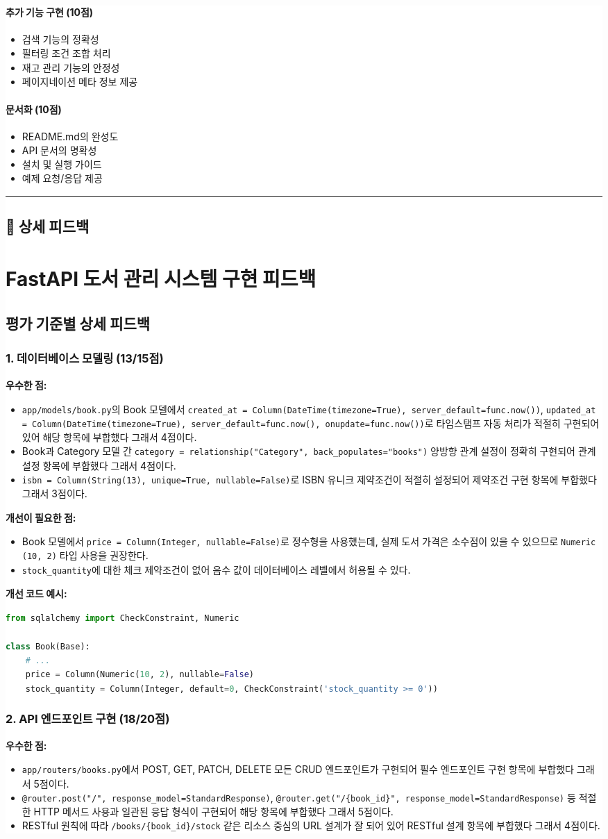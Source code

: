 #### 추가 기능 구현 (10점)
- 검색 기능의 정확성
- 필터링 조건 조합 처리
- 재고 관리 기능의 안정성
- 페이지네이션 메타 정보 제공

#### 문서화 (10점)
- README.md의 완성도
- API 문서의 명확성
- 설치 및 실행 가이드
- 예제 요청/응답 제공

---

## 💬 상세 피드백

# FastAPI 도서 관리 시스템 구현 피드백

## 평가 기준별 상세 피드백

### 1. 데이터베이스 모델링 (13/15점)

**우수한 점:**
- `app/models/book.py`의 Book 모델에서 `created_at = Column(DateTime(timezone=True), server_default=func.now())`, `updated_at = Column(DateTime(timezone=True), server_default=func.now(), onupdate=func.now())`로 타임스탬프 자동 처리가 적절히 구현되어 있어 해당 항목에 부합했다 그래서 4점이다.
- Book과 Category 모델 간 `category = relationship("Category", back_populates="books")` 양방향 관계 설정이 정확히 구현되어 관계 설정 항목에 부합했다 그래서 4점이다.
- `isbn = Column(String(13), unique=True, nullable=False)`로 ISBN 유니크 제약조건이 적절히 설정되어 제약조건 구현 항목에 부합했다 그래서 3점이다.

**개선이 필요한 점:**
- Book 모델에서 `price = Column(Integer, nullable=False)`로 정수형을 사용했는데, 실제 도서 가격은 소수점이 있을 수 있으므로 `Numeric(10, 2)` 타입 사용을 권장한다.
- `stock_quantity`에 대한 체크 제약조건이 없어 음수 값이 데이터베이스 레벨에서 허용될 수 있다.

**개선 코드 예시:**
```python
from sqlalchemy import CheckConstraint, Numeric

class Book(Base):
    # ...
    price = Column(Numeric(10, 2), nullable=False)
    stock_quantity = Column(Integer, default=0, CheckConstraint('stock_quantity >= 0'))
```

### 2. API 엔드포인트 구현 (18/20점)

**우수한 점:**
- `app/routers/books.py`에서 POST, GET, PATCH, DELETE 모든 CRUD 엔드포인트가 구현되어 필수 엔드포인트 구현 항목에 부합했다 그래서 5점이다.
- `@router.post("/", response_model=StandardResponse)`, `@router.get("/{book_id}", response_model=StandardResponse)` 등 적절한 HTTP 메서드 사용과 일관된 응답 형식이 구현되어 해당 항목에 부합했다 그래서 5점이다.
- RESTful 원칙에 따라 `/books/{book_id}/stock` 같은 리소스 중심의 URL 설계가 잘 되어 있어 RESTful 설계 항목에 부합했다 그래서 4점이다.
